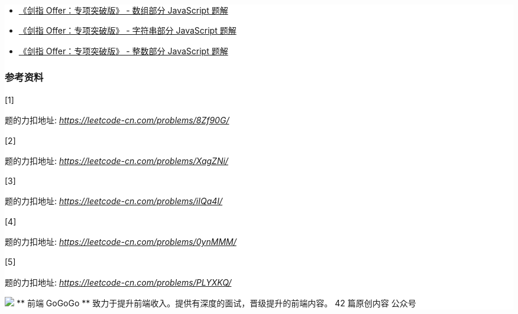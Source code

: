*   [《剑指 Offer：专项突破版》 - 数组部分 JavaScript 题解](https://mp.weixin.qq.com/s?__biz=MzkwNzIyMTYzNA==&mid=2247485091&idx=1&sn=d5036ae98b4e185a80a94a43cc2dd534&scene=21#wechat_redirect)
    
*   [《剑指 Offer：专项突破版》 - 字符串部分 JavaScript 题解](https://mp.weixin.qq.com/s?__biz=MzkwNzIyMTYzNA==&mid=2247485105&idx=1&sn=a7fbd017e697f05387899f7d23314fa2&scene=21#wechat_redirect)
    
*   [《剑指 Offer：专项突破版》 - 整数部分 JavaScript 题解](https://mp.weixin.qq.com/s?__biz=MzkwNzIyMTYzNA==&mid=2247485061&idx=1&sn=699aa93fe1ccd48862186578c115e754&scene=21#wechat_redirect)
    

### 参考资料

[1]

题的力扣地址: _https://leetcode-cn.com/problems/8Zf90G/_

[2]

题的力扣地址: _https://leetcode-cn.com/problems/XagZNi/_

[3]

题的力扣地址: _https://leetcode-cn.com/problems/iIQa4I/_

[4]

题的力扣地址: _https://leetcode-cn.com/problems/0ynMMM/_

[5]

题的力扣地址: _https://leetcode-cn.com/problems/PLYXKQ/_

 ![](http://mmbiz.qpic.cn/mmbiz_png/mEakJnD74m965xnGDuRc9yHa3d69a3nXZZO0qiaXjklno7xJqiaZ1tqotAEKOEBLNnbN3XB7zBpjNK5SzoqHyZibQ/0?wx_fmt=png) ** 前端 GoGoGo ** 致力于提升前端收入。提供有深度的面试，晋级提升的前端内容。 42 篇原创内容  公众号